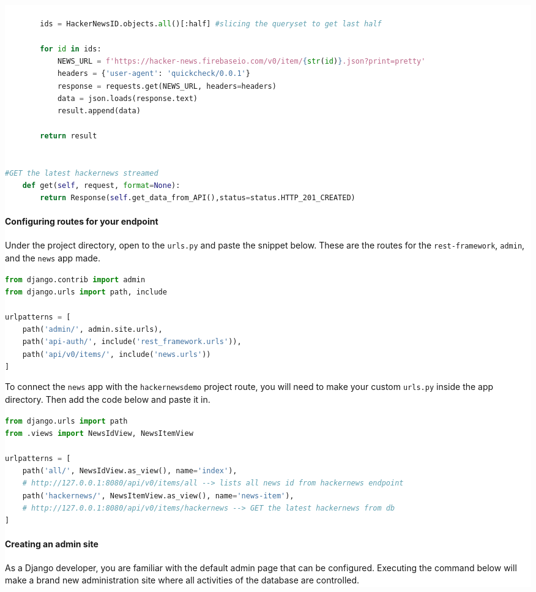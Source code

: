 ```python

        ids = HackerNewsID.objects.all()[:half] #slicing the queryset to get last half

        for id in ids:
            NEWS_URL = f'https://hacker-news.firebaseio.com/v0/item/{str(id)}.json?print=pretty'
            headers = {'user-agent': 'quickcheck/0.0.1'} 
            response = requests.get(NEWS_URL, headers=headers)
            data = json.loads(response.text)
            result.append(data)

        return result

    
#GET the latest hackernews streamed
    def get(self, request, format=None):
        return Response(self.get_data_from_API(),status=status.HTTP_201_CREATED)

```


#### Configuring routes for your endpoint
Under the project directory, open to the `urls.py` and paste the snippet below. These are the routes for the `rest-framework`, `admin`, and the `news` app made.

```python
from django.contrib import admin
from django.urls import path, include

urlpatterns = [
    path('admin/', admin.site.urls),
    path('api-auth/', include('rest_framework.urls')),
    path('api/v0/items/', include('news.urls'))
]
```

To connect the `news` app with the `hackernewsdemo` project route, you will need to make your custom `urls.py` inside the app directory. Then add the code below and paste it in.

```python
from django.urls import path
from .views import NewsIdView, NewsItemView

urlpatterns = [
    path('all/', NewsIdView.as_view(), name='index'),
    # http://127.0.0.1:8080/api/v0/items/all --> lists all news id from hackernews endpoint
    path('hackernews/', NewsItemView.as_view(), name='news-item'), 
    # http://127.0.0.1:8080/api/v0/items/hackernews --> GET the latest hackernews from db
]
```

#### Creating an admin site
As a Django developer, you are familiar with the default admin page that can be configured. Executing the command below will make a brand new administration site where all activities of the database are controlled.
